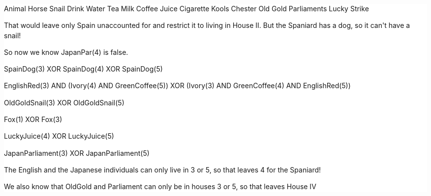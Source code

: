   </tr>
  <tr>
    <td class="tg-0lax">Animal</td>
    <td class="tg-0lax"></td>
    <td class="tg-0lax">Horse</td>
    <td class="tg-0lax">Snail</td>
    <td class="tg-0lax"></td>
    <td class="tg-0lax"></td>
  </tr>
  <tr>
    <td class="tg-0lax">Drink</td>
    <td class="tg-0lax">Water</td>
    <td class="tg-0lax">Tea</td>
    <td class="tg-0lax">Milk</td>
    <td class="tg-0lax">Coffee</td>
    <td class="tg-0lax">Juice</td>
  </tr>
  <tr>
    <td class="tg-0lax">Cigarette</td>
    <td class="tg-0lax">Kools</td>
    <td class="tg-0lax">Chester</td>
    <td class="tg-0lax">Old Gold</td>
    <td class="tg-0lax">Parliaments</td>
    <td class="tg-0lax">Lucky Strike</td>
  </tr>
</table>
</div>
</pre>

That would leave only Spain unaccounted for and restrict it to living in House II. But the Spaniard has a dog, so it can't have a snail!

So now we know JapanPar(4) is false.

SpainDog(3) XOR SpainDog(4) XOR SpainDog(5)

EnglishRed(3) AND (Ivory(4) AND GreenCoffee(5)) XOR (Ivory(3) AND GreenCoffee(4) AND EnglishRed(5))

OldGoldSnail(3) XOR OldGoldSnail(5)

Fox(1) XOR Fox(3)

LuckyJuice(4) XOR LuckyJuice(5)

JapanParliament(3) XOR JapanParliament(5)

The English and the Japanese individuals can only live in 3 or 5, so that leaves 4 for the Spaniard!

We also know that OldGold and Parliament can only be in houses 3 or 5, so that leaves House IV

<style type="text/css">
.tg  {border-collapse:collapse;border-spacing:0;}
.tg td{font-family:Arial, sans-serif;font-size:14px;padding:10px 5px;border-style:solid;border-width:1px;overflow:hidden;word-break:normal;border-color:black;}
.tg th{font-family:Arial, sans-serif;font-size:14px;font-weight:normal;padding:10px 5px;border-style:solid;border-width:1px;overflow:hidden;word-break:normal;border-color:black;}
.tg .tg-xldj{font-size: x-large;border-color:inherit;text-align:left}
.tg .tg-0lax{font-size: x-large;text-align:left;vertical-align:top}
</style>
